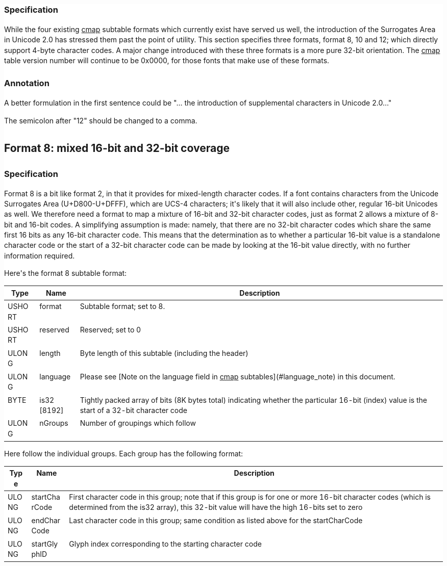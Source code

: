 ### Specification

While the four existing [cmap](#chapter.cmap) subtable formats which
currently exist have served us well, the introduction of the Surrogates
Area in Unicode 2.0 has stressed them past the point of utility. This
section specifies three formats, format 8, 10 and 12; which directly
support 4-byte character codes. A major change introduced with these
three formats is a more pure 32-bit orientation. The
[cmap](#chapter.cmap) table version number will continue to be 0x0000,
for those fonts that make use of these formats.

### Annotation

A better formulation in the first sentence could be "... the
introduction of supplemental characters in Unicode 2.0..."

The semicolon after "12" should be changed to a comma.

## Format 8: mixed 16-bit and 32-bit coverage

### Specification

Format 8 is a bit like format 2, in that it provides for mixed-length
character codes. If a font contains characters from the Unicode
Surrogates Area (U+D800-U+DFFF), which are UCS-4 characters; it's likely
that it will also include other, regular 16-bit Unicodes as well. We
therefore need a format to map a mixture of 16-bit and 32-bit character
codes, just as format 2 allows a mixture of 8-bit and 16-bit codes. A
simplifying assumption is made: namely, that there are no 32-bit
character codes which share the same first 16 bits as any 16-bit
character code. This means that the determination as to whether a
particular 16-bit value is a standalone character code or the start of a
32-bit character code can be made by looking at the 16-bit value
directly, with no further information required.

Here's the format 8 subtable format:

| Type   | Name          | Description                                                                                                                                  |
| ------ | ------------- | -------------------------------------------------------------------------------------------------------------------------------------------- |
| USHORT | format        | Subtable format; set to 8.                                                                                                                   |
| USHORT | reserved      | Reserved; set to 0                                                                                                                           |
| ULONG  | length        | Byte length of this subtable (including the header)                                                                                          |
| ULONG  | language      | Please see [Note on the language field in [cmap](#chapter.cmap) subtables](#language_note) in this document.                                 |
| BYTE   | is32 \[8192\] | Tightly packed array of bits (8K bytes total) indicating whether the particular 16-bit (index) value is the start of a 32-bit character code |
| ULONG  | nGroups       | Number of groupings which follow                                                                                                             |

Here follow the individual groups. Each group has the following format:

| Type  | Name          | Description                                                                                                                                                                                               |
| ----- | ------------- | --------------------------------------------------------------------------------------------------------------------------------------------------------------------------------------------------------- |
| ULONG | startCharCode | First character code in this group; note that if this group is for one or more 16-bit character codes (which is determined from the is32 array), this 32-bit value will have the high 16-bits set to zero |
| ULONG | endCharCode   | Last character code in this group; same condition as listed above for the startCharCode                                                                                                                   |
| ULONG | startGlyphID  | Glyph index corresponding to the starting character code                                                                                                                                                  |

